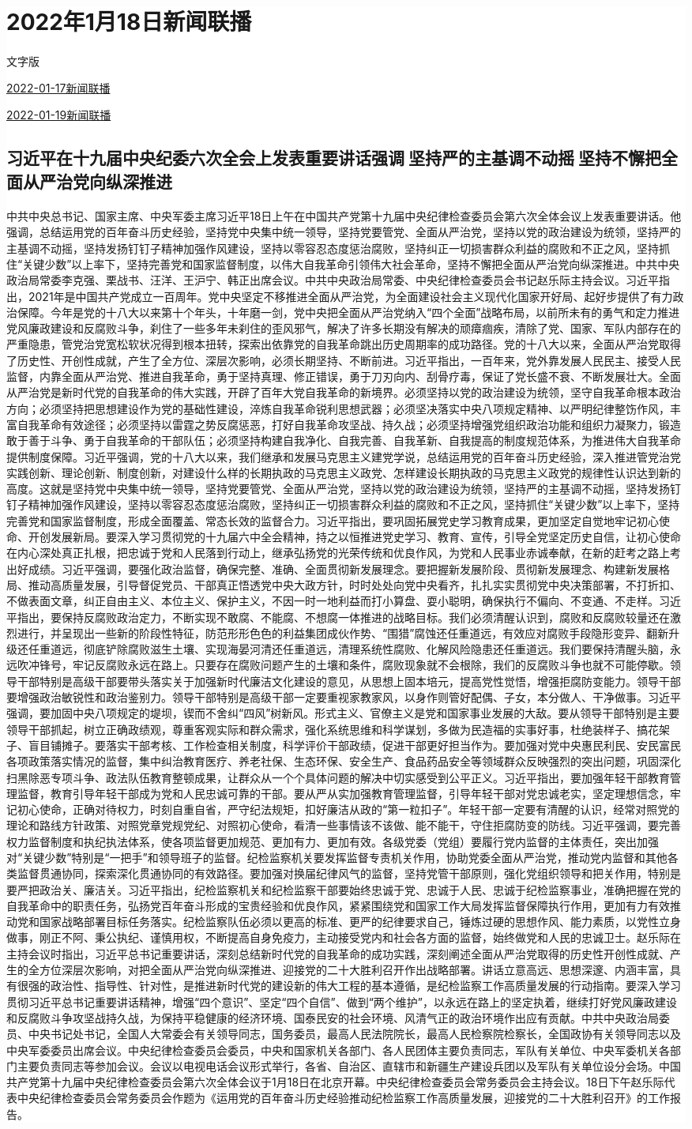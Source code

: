 







# 2022年1月18日新闻联播
 文字版








[2022-01-17新闻联播](/xinwenlianbo/20220117)


[2022-01-19新闻联播](/xinwenlianbo/20220119)





## 习近平在十九届中央纪委六次全会上发表重要讲话强调 坚持严的主基调不动摇 坚持不懈把全面从严治党向纵深推进


中共中央总书记、国家主席、中央军委主席习近平18日上午在中国共产党第十九届中央纪律检查委员会第六次全体会议上发表重要讲话。他强调，总结运用党的百年奋斗历史经验，坚持党中央集中统一领导，坚持党要管党、全面从严治党，坚持以党的政治建设为统领，坚持严的主基调不动摇，坚持发扬钉钉子精神加强作风建设，坚持以零容忍态度惩治腐败，坚持纠正一切损害群众利益的腐败和不正之风，坚持抓住“关键少数”以上率下，坚持完善党和国家监督制度，以伟大自我革命引领伟大社会革命，坚持不懈把全面从严治党向纵深推进。中共中央政治局常委李克强、栗战书、汪洋、王沪宁、韩正出席会议。中共中央政治局常委、中央纪律检查委员会书记赵乐际主持会议。习近平指出，2021年是中国共产党成立一百周年。党中央坚定不移推进全面从严治党，为全面建设社会主义现代化国家开好局、起好步提供了有力政治保障。今年是党的十八大以来第十个年头，十年磨一剑，党中央把全面从严治党纳入“四个全面”战略布局，以前所未有的勇气和定力推进党风廉政建设和反腐败斗争，刹住了一些多年未刹住的歪风邪气，解决了许多长期没有解决的顽瘴痼疾，清除了党、国家、军队内部存在的严重隐患，管党治党宽松软状况得到根本扭转，探索出依靠党的自我革命跳出历史周期率的成功路径。党的十八大以来，全面从严治党取得了历史性、开创性成就，产生了全方位、深层次影响，必须长期坚持、不断前进。习近平指出，一百年来，党外靠发展人民民主、接受人民监督，内靠全面从严治党、推进自我革命，勇于坚持真理、修正错误，勇于刀刃向内、刮骨疗毒，保证了党长盛不衰、不断发展壮大。全面从严治党是新时代党的自我革命的伟大实践，开辟了百年大党自我革命的新境界。必须坚持以党的政治建设为统领，坚守自我革命根本政治方向；必须坚持把思想建设作为党的基础性建设，淬炼自我革命锐利思想武器；必须坚决落实中央八项规定精神、以严明纪律整饬作风，丰富自我革命有效途径；必须坚持以雷霆之势反腐惩恶，打好自我革命攻坚战、持久战；必须坚持增强党组织政治功能和组织力凝聚力，锻造敢于善于斗争、勇于自我革命的干部队伍；必须坚持构建自我净化、自我完善、自我革新、自我提高的制度规范体系，为推进伟大自我革命提供制度保障。习近平强调，党的十八大以来，我们继承和发展马克思主义建党学说，总结运用党的百年奋斗历史经验，深入推进管党治党实践创新、理论创新、制度创新，对建设什么样的长期执政的马克思主义政党、怎样建设长期执政的马克思主义政党的规律性认识达到新的高度。这就是坚持党中央集中统一领导，坚持党要管党、全面从严治党，坚持以党的政治建设为统领，坚持严的主基调不动摇，坚持发扬钉钉子精神加强作风建设，坚持以零容忍态度惩治腐败，坚持纠正一切损害群众利益的腐败和不正之风，坚持抓住“关键少数”以上率下，坚持完善党和国家监督制度，形成全面覆盖、常态长效的监督合力。习近平指出，要巩固拓展党史学习教育成果，更加坚定自觉地牢记初心使命、开创发展新局。要深入学习贯彻党的十九届六中全会精神，持之以恒推进党史学习、教育、宣传，引导全党坚定历史自信，让初心使命在内心深处真正扎根，把忠诚于党和人民落到行动上，继承弘扬党的光荣传统和优良作风，为党和人民事业赤诚奉献，在新的赶考之路上考出好成绩。习近平强调，要强化政治监督，确保完整、准确、全面贯彻新发展理念。要把握新发展阶段、贯彻新发展理念、构建新发展格局、推动高质量发展，引导督促党员、干部真正悟透党中央大政方针，时时处处向党中央看齐，扎扎实实贯彻党中央决策部署，不打折扣、不做表面文章，纠正自由主义、本位主义、保护主义，不因一时一地利益而打小算盘、耍小聪明，确保执行不偏向、不变通、不走样。习近平指出，要保持反腐败政治定力，不断实现不敢腐、不能腐、不想腐一体推进的战略目标。我们必须清醒认识到，腐败和反腐败较量还在激烈进行，并呈现出一些新的阶段性特征，防范形形色色的利益集团成伙作势、“围猎”腐蚀还任重道远，有效应对腐败手段隐形变异、翻新升级还任重道远，彻底铲除腐败滋生土壤、实现海晏河清还任重道远，清理系统性腐败、化解风险隐患还任重道远。我们要保持清醒头脑，永远吹冲锋号，牢记反腐败永远在路上。只要存在腐败问题产生的土壤和条件，腐败现象就不会根除，我们的反腐败斗争也就不可能停歇。领导干部特别是高级干部要带头落实关于加强新时代廉洁文化建设的意见，从思想上固本培元，提高党性觉悟，增强拒腐防变能力。领导干部要增强政治敏锐性和政治鉴别力。领导干部特别是高级干部一定要重视家教家风，以身作则管好配偶、子女，本分做人、干净做事。习近平强调，要加固中央八项规定的堤坝，锲而不舍纠“四风”树新风。形式主义、官僚主义是党和国家事业发展的大敌。要从领导干部特别是主要领导干部抓起，树立正确政绩观，尊重客观实际和群众需求，强化系统思维和科学谋划，多做为民造福的实事好事，杜绝装样子、搞花架子、盲目铺摊子。要落实干部考核、工作检查相关制度，科学评价干部政绩，促进干部更好担当作为。要加强对党中央惠民利民、安民富民各项政策落实情况的监督，集中纠治教育医疗、养老社保、生态环保、安全生产、食品药品安全等领域群众反映强烈的突出问题，巩固深化扫黑除恶专项斗争、政法队伍教育整顿成果，让群众从一个个具体问题的解决中切实感受到公平正义。习近平指出，要加强年轻干部教育管理监督，教育引导年轻干部成为党和人民忠诚可靠的干部。要从严从实加强教育管理监督，引导年轻干部对党忠诚老实，坚定理想信念，牢记初心使命，正确对待权力，时刻自重自省，严守纪法规矩，扣好廉洁从政的“第一粒扣子”。年轻干部一定要有清醒的认识，经常对照党的理论和路线方针政策、对照党章党规党纪、对照初心使命，看清一些事情该不该做、能不能干，守住拒腐防变的防线。习近平强调，要完善权力监督制度和执纪执法体系，使各项监督更加规范、更加有力、更加有效。各级党委（党组）要履行党内监督的主体责任，突出加强对“关键少数”特别是“一把手”和领导班子的监督。纪检监察机关要发挥监督专责机关作用，协助党委全面从严治党，推动党内监督和其他各类监督贯通协同，探索深化贯通协同的有效路径。要加强对换届纪律风气的监督，坚持党管干部原则，强化党组织领导和把关作用，特别是要严把政治关、廉洁关。习近平指出，纪检监察机关和纪检监察干部要始终忠诚于党、忠诚于人民、忠诚于纪检监察事业，准确把握在党的自我革命中的职责任务，弘扬党百年奋斗形成的宝贵经验和优良作风，紧紧围绕党和国家工作大局发挥监督保障执行作用，更加有力有效推动党和国家战略部署目标任务落实。纪检监察队伍必须以更高的标准、更严的纪律要求自己，锤炼过硬的思想作风、能力素质，以党性立身做事，刚正不阿、秉公执纪、谨慎用权，不断提高自身免疫力，主动接受党内和社会各方面的监督，始终做党和人民的忠诚卫士。赵乐际在主持会议时指出，习近平总书记重要讲话，深刻总结新时代党的自我革命的成功实践，深刻阐述全面从严治党取得的历史性开创性成就、产生的全方位深层次影响，对把全面从严治党向纵深推进、迎接党的二十大胜利召开作出战略部署。讲话立意高远、思想深邃、内涵丰富，具有很强的政治性、指导性、针对性，是推进新时代党的建设新的伟大工程的基本遵循，是纪检监察工作高质量发展的行动指南。要深入学习贯彻习近平总书记重要讲话精神，增强“四个意识”、坚定“四个自信”、做到“两个维护”，以永远在路上的坚定执着，继续打好党风廉政建设和反腐败斗争攻坚战持久战，为保持平稳健康的经济环境、国泰民安的社会环境、风清气正的政治环境作出应有贡献。中共中央政治局委员、中央书记处书记，全国人大常委会有关领导同志，国务委员，最高人民法院院长，最高人民检察院检察长，全国政协有关领导同志以及中央军委委员出席会议。中央纪律检查委员会委员，中央和国家机关各部门、各人民团体主要负责同志，军队有关单位、中央军委机关各部门主要负责同志等参加会议。会议以电视电话会议形式举行，各省、自治区、直辖市和新疆生产建设兵团以及军队有关单位设分会场。中国共产党第十九届中央纪律检查委员会第六次全体会议于1月18日在北京开幕。中央纪律检查委员会常务委员会主持会议。18日下午赵乐际代表中央纪律检查委员会常务委员会作题为《运用党的百年奋斗历史经验推动纪检监察工作高质量发展，迎接党的二十大胜利召开》的工作报告。
